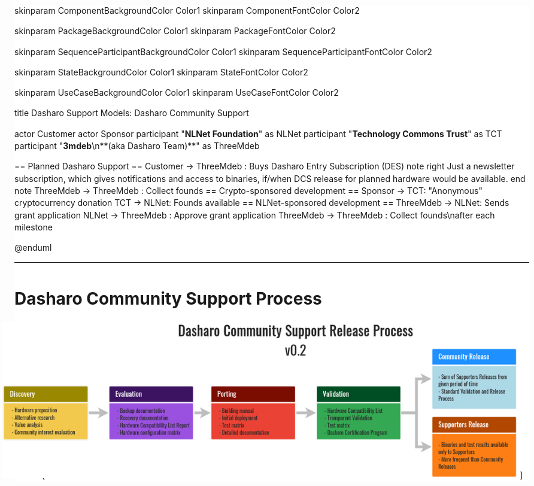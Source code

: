 skinparam ComponentBackgroundColor Color1
skinparam ComponentFontColor Color2

skinparam PackageBackgroundColor Color1
skinparam PackageFontColor Color2

skinparam SequenceParticipantBackgroundColor Color1
skinparam SequenceParticipantFontColor Color2

skinparam StateBackgroundColor Color1
skinparam StateFontColor Color2

skinparam UseCaseBackgroundColor Color1
skinparam UseCaseFontColor Color2

title Dasharo Support Models: Dasharo Community Support

actor Customer
actor Sponsor
participant "**NLNet Foundation**" as NLNet
participant "**Technology Commons Trust**" as TCT
participant "**3mdeb**\n**(aka Dasharo Team)**" as ThreeMdeb

== Planned Dasharo Support ==
Customer -> ThreeMdeb : Buys Dasharo Entry Subscription (DES)
note right
  Just a newsletter subscription,
  which gives notifications
  and access to binaries,
  if/when DCS release for planned
  hardware would be available.
end note
ThreeMdeb -> ThreeMdeb : Collect founds
== Crypto-sponsored development ==
Sponsor -> TCT: "Anonymous" cryptocurrency donation
TCT -> NLNet: Founds available
== NLNet-sponsored development  ==
ThreeMdeb -> NLNet: Sends grant application
NLNet -> ThreeMdeb : Approve grant application
ThreeMdeb -> ThreeMdeb : Collect founds\nafter each milestone

@enduml

---

# Dasharo Community Support Process

.center[
<img src="img/dcs-process-v0.2.png" width="900px" style="margin-left:-75px">
]
